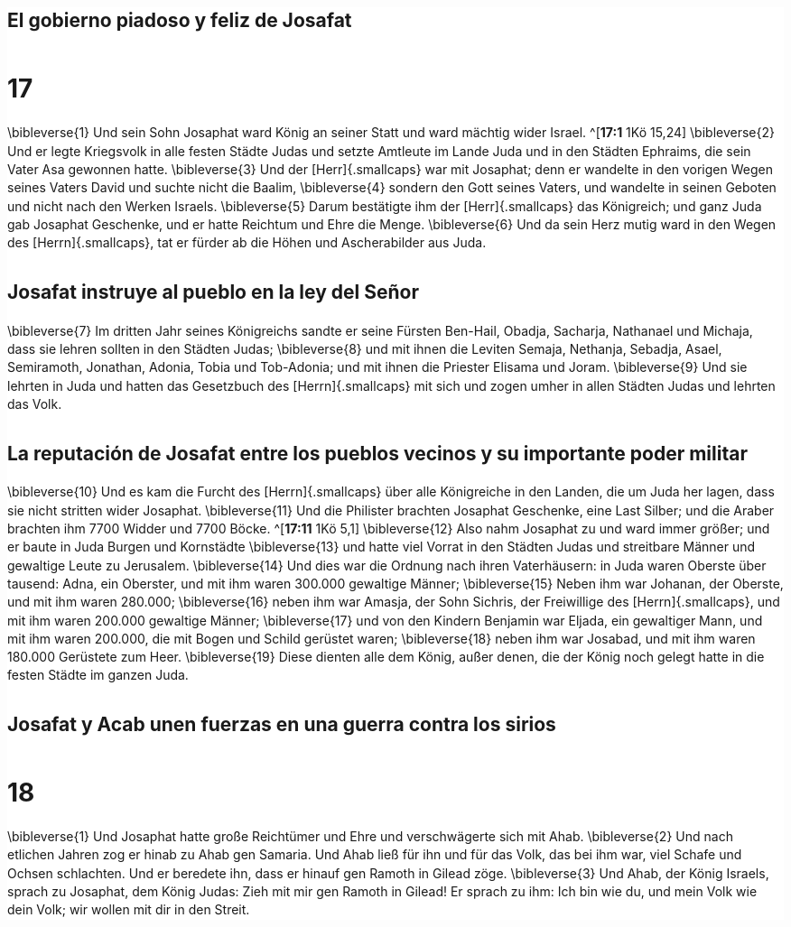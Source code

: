## El gobierno piadoso y feliz de Josafat
# 17
\bibleverse{1} Und sein Sohn Josaphat ward König an seiner Statt und ward mächtig wider Israel. ^[**17:1** 1Kö 15,24] \bibleverse{2} Und er legte Kriegsvolk in alle festen Städte Judas und setzte Amtleute im Lande Juda und in den Städten Ephraims, die sein Vater Asa gewonnen hatte. \bibleverse{3} Und der [Herr]{.smallcaps} war mit Josaphat; denn er wandelte in den vorigen Wegen seines Vaters David und suchte nicht die Baalim, \bibleverse{4} sondern den Gott seines Vaters, und wandelte in seinen Geboten und nicht nach den Werken Israels. \bibleverse{5} Darum bestätigte ihm der [Herr]{.smallcaps} das Königreich; und ganz Juda gab Josaphat Geschenke, und er hatte Reichtum und Ehre die Menge. \bibleverse{6} Und da sein Herz mutig ward in den Wegen des [Herrn]{.smallcaps}, tat er fürder ab die Höhen und Ascherabilder aus Juda. 


## Josafat instruye al pueblo en la ley del Señor
\bibleverse{7} Im dritten Jahr seines Königreichs sandte er seine Fürsten Ben-Hail, Obadja, Sacharja, Nathanael und Michaja, dass sie lehren sollten in den Städten Judas; \bibleverse{8} und mit ihnen die Leviten Semaja, Nethanja, Sebadja, Asael, Semiramoth, Jonathan, Adonia, Tobia und Tob-Adonia; und mit ihnen die Priester Elisama und Joram. \bibleverse{9} Und sie lehrten in Juda und hatten das Gesetzbuch des [Herrn]{.smallcaps} mit sich und zogen umher in allen Städten Judas und lehrten das Volk. 

## La reputación de Josafat entre los pueblos vecinos y su importante poder militar
\bibleverse{10} Und es kam die Furcht des [Herrn]{.smallcaps} über alle Königreiche in den Landen, die um Juda her lagen, dass sie nicht stritten wider Josaphat. \bibleverse{11} Und die Philister brachten Josaphat Geschenke, eine Last Silber; und die Araber brachten ihm 7700 Widder und 7700 Böcke. ^[**17:11** 1Kö 5,1] \bibleverse{12} Also nahm Josaphat zu und ward immer größer; und er baute in Juda Burgen und Kornstädte \bibleverse{13} und hatte viel Vorrat in den Städten Judas und streitbare Männer und gewaltige Leute zu Jerusalem. \bibleverse{14} Und dies war die Ordnung nach ihren Vaterhäusern: in Juda waren Oberste über tausend: Adna, ein Oberster, und mit ihm waren 300.000 gewaltige Männer; \bibleverse{15} Neben ihm war Johanan, der Oberste, und mit ihm waren 280.000; \bibleverse{16} neben ihm war Amasja, der Sohn Sichris, der Freiwillige des [Herrn]{.smallcaps}, und mit ihm waren 200.000 gewaltige Männer; \bibleverse{17} und von den Kindern Benjamin war Eljada, ein gewaltiger Mann, und mit ihm waren 200.000, die mit Bogen und Schild gerüstet waren; \bibleverse{18} neben ihm war Josabad, und mit ihm waren 180.000 Gerüstete zum Heer. \bibleverse{19} Diese dienten alle dem König, außer denen, die der König noch gelegt hatte in die festen Städte im ganzen Juda.


## Josafat y Acab unen fuerzas en una guerra contra los sirios
# 18
\bibleverse{1} Und Josaphat hatte große Reichtümer und Ehre und verschwägerte sich mit Ahab. \bibleverse{2} Und nach etlichen Jahren zog er hinab zu Ahab gen Samaria. Und Ahab ließ für ihn und für das Volk, das bei ihm war, viel Schafe und Ochsen schlachten. Und er beredete ihn, dass er hinauf gen Ramoth in Gilead zöge. \bibleverse{3} Und Ahab, der König Israels, sprach zu Josaphat, dem König Judas: Zieh mit mir gen Ramoth in Gilead! Er sprach zu ihm: Ich bin wie du, und mein Volk wie dein Volk; wir wollen mit dir in den Streit. 
